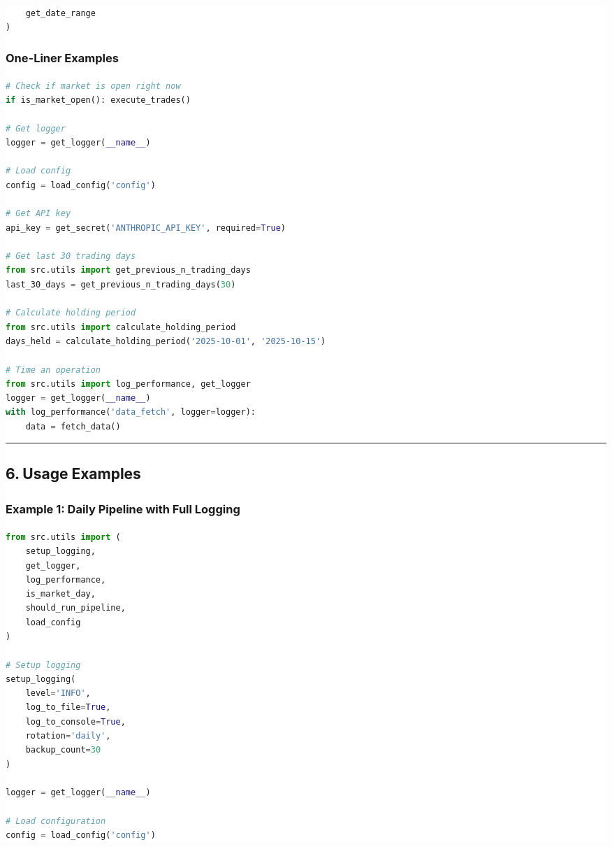 ```python
    get_date_range
)
```

### One-Liner Examples

```python
# Check if market is open right now
if is_market_open(): execute_trades()

# Get logger
logger = get_logger(__name__)

# Load config
config = load_config('config')

# Get API key
api_key = get_secret('ANTHROPIC_API_KEY', required=True)

# Get last 30 trading days
from src.utils import get_previous_n_trading_days
last_30_days = get_previous_n_trading_days(30)

# Calculate holding period
from src.utils import calculate_holding_period
days_held = calculate_holding_period('2025-10-01', '2025-10-15')

# Time an operation
from src.utils import log_performance, get_logger
logger = get_logger(__name__)
with log_performance('data_fetch', logger=logger):
    data = fetch_data()
```

---

## 6. Usage Examples

### Example 1: Daily Pipeline with Full Logging

```python
from src.utils import (
    setup_logging,
    get_logger,
    log_performance,
    is_market_day,
    should_run_pipeline,
    load_config
)

# Setup logging
setup_logging(
    level='INFO',
    log_to_file=True,
    log_to_console=True,
    rotation='daily',
    backup_count=30
)

logger = get_logger(__name__)

# Load configuration
config = load_config('config')

```